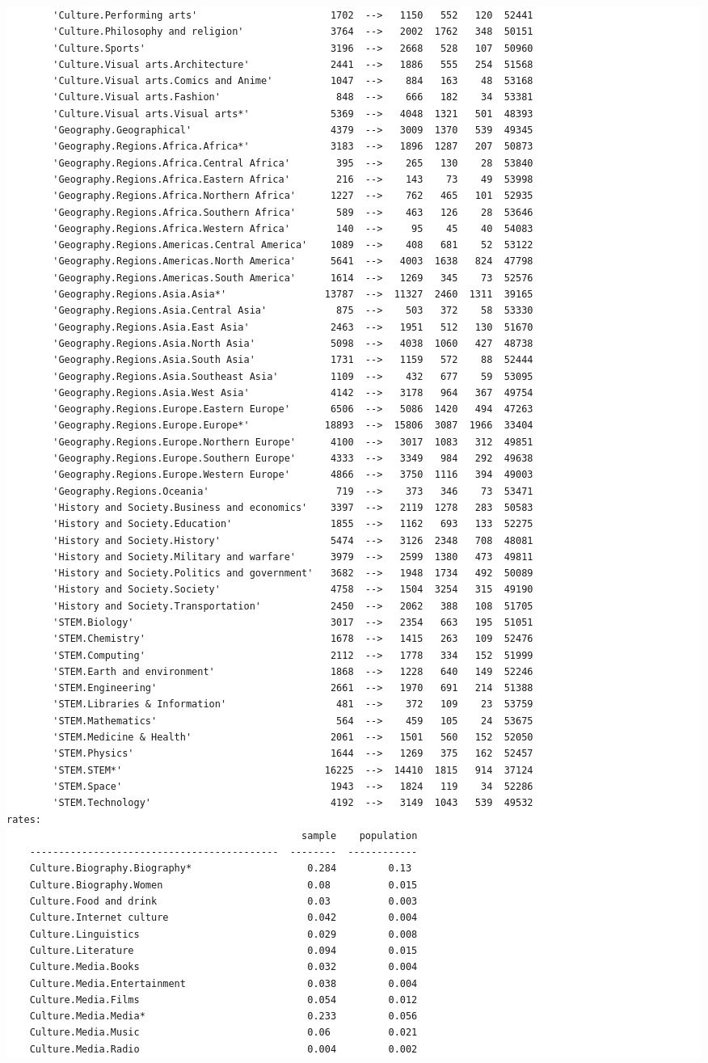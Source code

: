			'Culture.Performing arts'                       1702  -->   1150   552   120  52441
			'Culture.Philosophy and religion'               3764  -->   2002  1762   348  50151
			'Culture.Sports'                                3196  -->   2668   528   107  50960
			'Culture.Visual arts.Architecture'              2441  -->   1886   555   254  51568
			'Culture.Visual arts.Comics and Anime'          1047  -->    884   163    48  53168
			'Culture.Visual arts.Fashion'                    848  -->    666   182    34  53381
			'Culture.Visual arts.Visual arts*'              5369  -->   4048  1321   501  48393
			'Geography.Geographical'                        4379  -->   3009  1370   539  49345
			'Geography.Regions.Africa.Africa*'              3183  -->   1896  1287   207  50873
			'Geography.Regions.Africa.Central Africa'        395  -->    265   130    28  53840
			'Geography.Regions.Africa.Eastern Africa'        216  -->    143    73    49  53998
			'Geography.Regions.Africa.Northern Africa'      1227  -->    762   465   101  52935
			'Geography.Regions.Africa.Southern Africa'       589  -->    463   126    28  53646
			'Geography.Regions.Africa.Western Africa'        140  -->     95    45    40  54083
			'Geography.Regions.Americas.Central America'    1089  -->    408   681    52  53122
			'Geography.Regions.Americas.North America'      5641  -->   4003  1638   824  47798
			'Geography.Regions.Americas.South America'      1614  -->   1269   345    73  52576
			'Geography.Regions.Asia.Asia*'                 13787  -->  11327  2460  1311  39165
			'Geography.Regions.Asia.Central Asia'            875  -->    503   372    58  53330
			'Geography.Regions.Asia.East Asia'              2463  -->   1951   512   130  51670
			'Geography.Regions.Asia.North Asia'             5098  -->   4038  1060   427  48738
			'Geography.Regions.Asia.South Asia'             1731  -->   1159   572    88  52444
			'Geography.Regions.Asia.Southeast Asia'         1109  -->    432   677    59  53095
			'Geography.Regions.Asia.West Asia'              4142  -->   3178   964   367  49754
			'Geography.Regions.Europe.Eastern Europe'       6506  -->   5086  1420   494  47263
			'Geography.Regions.Europe.Europe*'             18893  -->  15806  3087  1966  33404
			'Geography.Regions.Europe.Northern Europe'      4100  -->   3017  1083   312  49851
			'Geography.Regions.Europe.Southern Europe'      4333  -->   3349   984   292  49638
			'Geography.Regions.Europe.Western Europe'       4866  -->   3750  1116   394  49003
			'Geography.Regions.Oceania'                      719  -->    373   346    73  53471
			'History and Society.Business and economics'    3397  -->   2119  1278   283  50583
			'History and Society.Education'                 1855  -->   1162   693   133  52275
			'History and Society.History'                   5474  -->   3126  2348   708  48081
			'History and Society.Military and warfare'      3979  -->   2599  1380   473  49811
			'History and Society.Politics and government'   3682  -->   1948  1734   492  50089
			'History and Society.Society'                   4758  -->   1504  3254   315  49190
			'History and Society.Transportation'            2450  -->   2062   388   108  51705
			'STEM.Biology'                                  3017  -->   2354   663   195  51051
			'STEM.Chemistry'                                1678  -->   1415   263   109  52476
			'STEM.Computing'                                2112  -->   1778   334   152  51999
			'STEM.Earth and environment'                    1868  -->   1228   640   149  52246
			'STEM.Engineering'                              2661  -->   1970   691   214  51388
			'STEM.Libraries & Information'                   481  -->    372   109    23  53759
			'STEM.Mathematics'                               564  -->    459   105    24  53675
			'STEM.Medicine & Health'                        2061  -->   1501   560   152  52050
			'STEM.Physics'                                  1644  -->   1269   375   162  52457
			'STEM.STEM*'                                   16225  -->  14410  1815   914  37124
			'STEM.Space'                                    1943  -->   1824   119    34  52286
			'STEM.Technology'                               4192  -->   3149  1043   539  49532
	rates:
		                                               sample    population
		-------------------------------------------  --------  ------------
		Culture.Biography.Biography*                    0.284         0.13
		Culture.Biography.Women                         0.08          0.015
		Culture.Food and drink                          0.03          0.003
		Culture.Internet culture                        0.042         0.004
		Culture.Linguistics                             0.029         0.008
		Culture.Literature                              0.094         0.015
		Culture.Media.Books                             0.032         0.004
		Culture.Media.Entertainment                     0.038         0.004
		Culture.Media.Films                             0.054         0.012
		Culture.Media.Media*                            0.233         0.056
		Culture.Media.Music                             0.06          0.021
		Culture.Media.Radio                             0.004         0.002